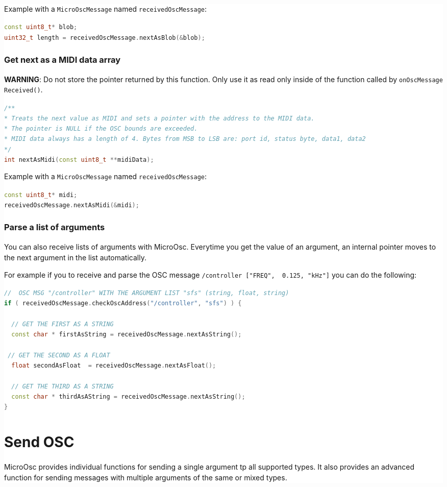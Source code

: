 Example with a `MicroOscMessage` named `receivedOscMessage`:
```cpp
const uint8_t* blob;
uint32_t length = receivedOscMessage.nextAsBlob(&blob);
```

###  Get next as a **MIDI** data array

**WARNING**: Do not store the pointer returned by this function. Only use it as read only inside of the function called by `onOscMessageReceived()`.

```cpp
/**
* Treats the next value as MIDI and sets a pointer with the address to the MIDI data. 
* The pointer is NULL if the OSC bounds are exceeded.
* MIDI data always has a length of 4. Bytes from MSB to LSB are: port id, status byte, data1, data2
*/
int nextAsMidi(const uint8_t **midiData);
```  

Example with a `MicroOscMessage` named `receivedOscMessage`:
```cpp
const uint8_t* midi;
receivedOscMessage.nextAsMidi(&midi);
```

### Parse a list of arguments

You can also receive lists of arguments with MicroOsc. Everytime you get the value of an argument, an internal pointer moves to the next argument in the list automatically.

For example if you to receive and parse the OSC message `/controller ["FREQ",  0.125, "kHz"]` you can do the following:
```cpp
//  OSC MSG "/controller" WITH THE ARGUMENT LIST "sfs" (string, float, string)
if ( receivedOscMessage.checkOscAddress("/controller", "sfs") ) {

  // GET THE FIRST AS A STRING
  const char * firstAsString = receivedOscMessage.nextAsString();

 // GET THE SECOND AS A FLOAT
  float secondAsFloat  = receivedOscMessage.nextAsFloat();

  // GET THE THIRD AS A STRING
  const char * thirdAsAString = receivedOscMessage.nextAsString();
}
```

# Send OSC

MicroOsc provides individual functions for sending a single argument tp all supported types. It also provides an advanced function for sending messages with multiple arguments of the same or mixed types.
